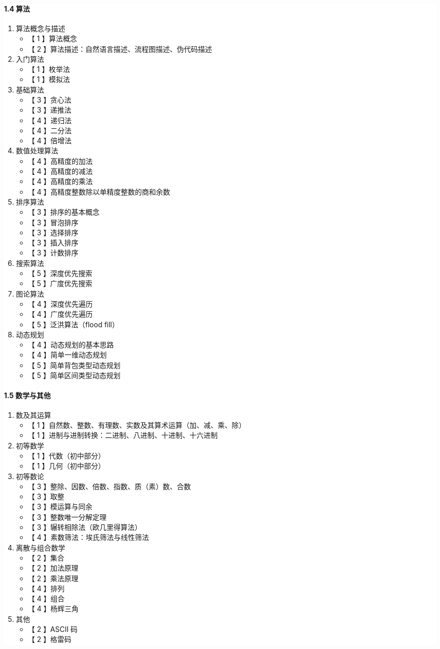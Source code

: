 #### 1.4 算法

1. 算法概念与描述
   - 【 $1$ 】算法概念
   - 【 $2$ 】算法描述：自然语言描述、流程图描述、伪代码描述
2. 入门算法
   - 【 $1$ 】枚举法
   - 【 $1$ 】模拟法
3. 基础算法
   - 【 $3$ 】贪心法
   - 【 $3$ 】递推法
   - 【 $4$ 】递归法
   - 【 $4$ 】二分法
   - 【 $4$ 】倍增法
4. 数值处理算法
   - 【 $4$ 】高精度的加法
   - 【 $4$ 】高精度的减法
   - 【 $4$ 】高精度的乘法
   - 【 $4$ 】高精度整数除以单精度整数的商和余数
5. 排序算法
   - 【 $3$ 】排序的基本概念
   - 【 $3$ 】冒泡排序
   - 【 $3$ 】选择排序
   - 【 $3$ 】插入排序
   - 【 $3$ 】计数排序
6. 搜索算法
   - 【 $5$ 】深度优先搜索
   - 【 $5$ 】广度优先搜索
7. 图论算法
   - 【 $4$ 】深度优先遍历
   - 【 $4$ 】广度优先遍历
   - 【 $5$ 】泛洪算法（flood fill）
8. 动态规划
   - 【 $4$ 】动态规划的基本思路
   - 【 $4$ 】简单一维动态规划
   - 【 $5$ 】简单背包类型动态规划
   - 【 $5$ 】简单区间类型动态规划

#### 1.5 数学与其他

1. 数及其运算
   - 【 $1$ 】自然数、整数、有理数、实数及其算术运算（加、减、乘、除）
   - 【 $1$ 】进制与进制转换：二进制、八进制、十进制、十六进制
2. 初等数学
   - 【 $1$ 】代数（初中部分）
   - 【 $1$ 】几何（初中部分）
3. 初等数论
   - 【 $3$ 】整除、因数、倍数、指数、质（素）数、合数
   - 【 $3$ 】取整
   - 【 $3$ 】模运算与同余
   - 【 $3$ 】整数唯一分解定理
   - 【 $3$ 】辗转相除法（欧几里得算法）
   - 【 $4$ 】素数筛法：埃氏筛法与线性筛法
4. 离散与组合数学
   - 【 $2$ 】集合
   - 【 $2$ 】加法原理
   - 【 $2$ 】乘法原理
   - 【 $4$ 】排列
   - 【 $4$ 】组合
   - 【 $4$ 】杨辉三角
5. 其他
   - 【 $2$ 】ASCII 码
   - 【 $2$ 】格雷码
